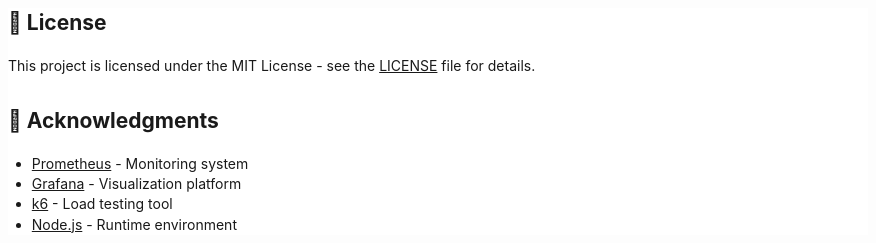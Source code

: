 ## 📄 License

This project is licensed under the MIT License - see the [LICENSE](LICENSE) file for details.

## 🙏 Acknowledgments

- [Prometheus](https://prometheus.io/) - Monitoring system
- [Grafana](https://grafana.com/) - Visualization platform
- [k6](https://k6.io/) - Load testing tool
- [Node.js](https://nodejs.org/) - Runtime environment 